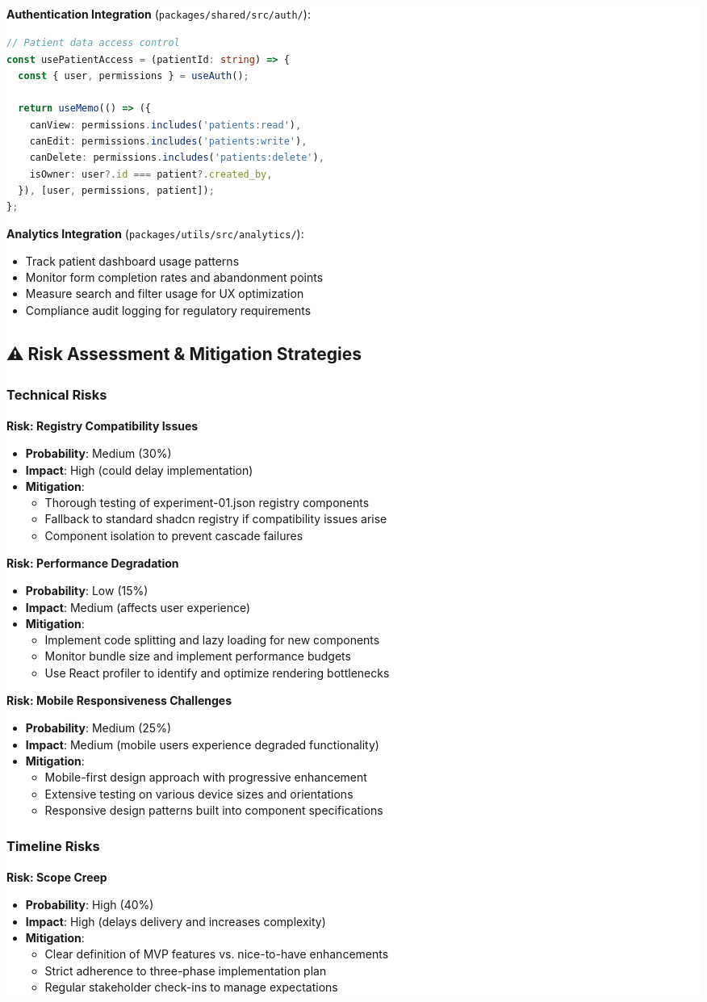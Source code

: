 **Authentication Integration** (`packages/shared/src/auth/`):
```typescript
// Patient data access control
const usePatientAccess = (patientId: string) => {
  const { user, permissions } = useAuth();
  
  return useMemo(() => ({
    canView: permissions.includes('patients:read'),
    canEdit: permissions.includes('patients:write'),
    canDelete: permissions.includes('patients:delete'),
    isOwner: user?.id === patient?.created_by,
  }), [user, permissions, patient]);
};
```

**Analytics Integration** (`packages/utils/src/analytics/`):
- Track patient dashboard usage patterns
- Monitor form completion rates and abandonment points
- Measure search and filter usage for UX optimization
- Compliance audit logging for regulatory requirements

## ⚠️ Risk Assessment & Mitigation Strategies

### Technical Risks

**Risk: Registry Compatibility Issues**
- **Probability**: Medium (30%)
- **Impact**: High (could delay implementation)
- **Mitigation**: 
  - Thorough testing of experiment-01.json registry components
  - Fallback to standard shadcn registry if compatibility issues arise
  - Component isolation to prevent cascade failures

**Risk: Performance Degradation**
- **Probability**: Low (15%)
- **Impact**: Medium (affects user experience)
- **Mitigation**:
  - Implement code splitting and lazy loading for new components
  - Monitor bundle size and implement performance budgets
  - Use React profiler to identify and optimize rendering bottlenecks

**Risk: Mobile Responsiveness Challenges**
- **Probability**: Medium (25%)
- **Impact**: Medium (mobile users experience degraded functionality)
- **Mitigation**:
  - Mobile-first design approach with progressive enhancement
  - Extensive testing on various device sizes and orientations
  - Responsive design patterns built into component specifications

### Timeline Risks

**Risk: Scope Creep**
- **Probability**: High (40%)
- **Impact**: High (delays delivery and increases complexity)
- **Mitigation**:
  - Clear definition of MVP features vs. nice-to-have enhancements
  - Strict adherence to three-phase implementation plan
  - Regular stakeholder check-ins to manage expectations
